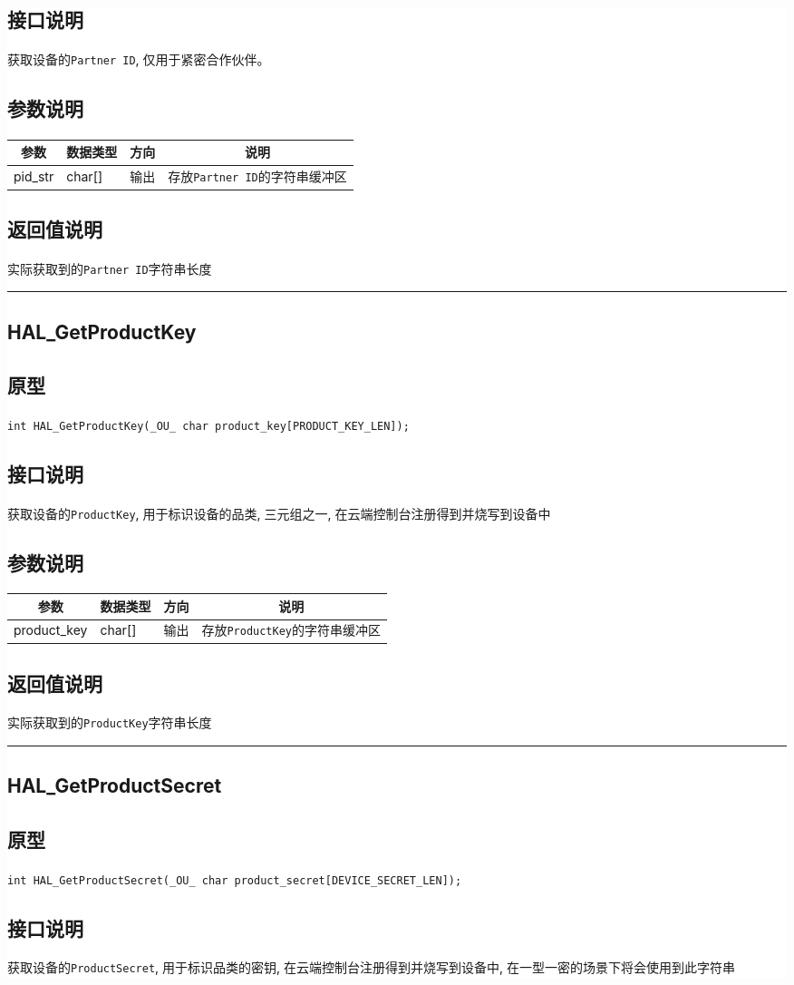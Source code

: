 接口说明
---
获取设备的`Partner ID`, 仅用于紧密合作伙伴。

参数说明
---
| 参数        | 数据类型| 方向    | 说明
|-------------|---------|---------|---------------------------------
| pid_str     | char[]  | 输出    | 存放`Partner ID`的字符串缓冲区

返回值说明
---
实际获取到的`Partner ID`字符串长度

-----

## <a name="HAL_GetProductKey">HAL_GetProductKey</a>

原型
---
```
int HAL_GetProductKey(_OU_ char product_key[PRODUCT_KEY_LEN]);
```

接口说明
---
获取设备的`ProductKey`, 用于标识设备的品类, 三元组之一, 在云端控制台注册得到并烧写到设备中

参数说明
---
| 参数            | 数据类型| 方向    | 说明
|-----------------|---------|---------|---------------------------------
| product_key     | char[]  | 输出    | 存放`ProductKey`的字符串缓冲区

返回值说明
---
实际获取到的`ProductKey`字符串长度

-----

## <a name="HAL_GetProductSecret">HAL_GetProductSecret</a>

原型
---
```
int HAL_GetProductSecret(_OU_ char product_secret[DEVICE_SECRET_LEN]);
```

接口说明
---
获取设备的`ProductSecret`, 用于标识品类的密钥, 在云端控制台注册得到并烧写到设备中, 在一型一密的场景下将会使用到此字符串
